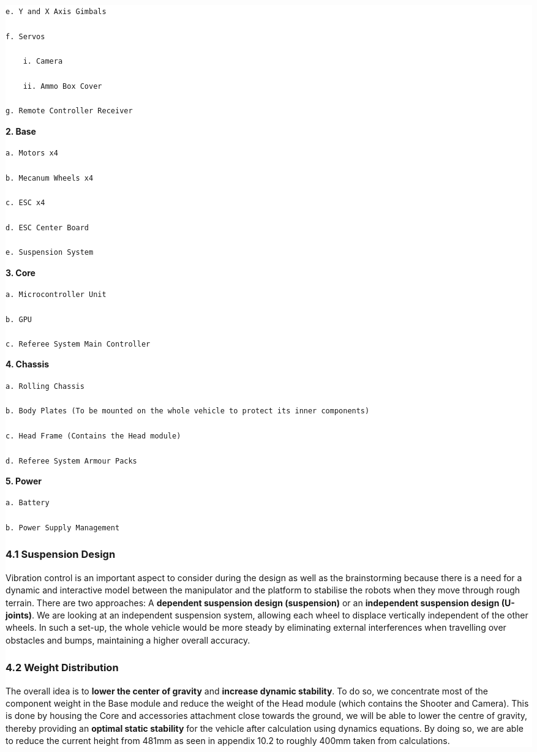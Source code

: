 	e. Y and X Axis Gimbals
	
	f. Servos
	
		i. Camera
		
		ii. Ammo Box Cover
	
	g. Remote Controller Receiver

**2. Base**
	
	a. Motors x4
	
	b. Mecanum Wheels x4
	
	c. ESC x4
	
	d. ESC Center Board
	
	e. Suspension System

**3. Core**
	
	a. Microcontroller Unit
	
	b. GPU
	
	c. Referee System Main Controller

**4. Chassis**

	a. Rolling Chassis
	
	b. Body Plates (To be mounted on the whole vehicle to protect its inner components)
	
	c. Head Frame (Contains the Head module)
	
	d. Referee System Armour Packs

**5. Power**
	
	a. Battery
	
	b. Power Supply Management

### 4.1 Suspension Design
Vibration control is an important aspect to consider during the design as well as the brainstorming because there is a need for a dynamic and interactive model between the manipulator and the platform to stabilise the robots when they move through rough terrain. There are two approaches: A **dependent suspension design (suspension)** or an **independent suspension design (U-joints)**. We are looking at an independent suspension system, allowing each wheel to displace vertically independent of the other wheels. In such a set-up, the whole vehicle would be more steady by  eliminating external interferences when travelling over obstacles and bumps, maintaining a higher overall accuracy.

### 4.2 Weight Distribution
The overall idea is to **lower the center of gravity** and **increase dynamic stability**. To do so, we concentrate most of the component weight in the Base module and reduce the weight of the Head module (which contains the Shooter and Camera). This is done by housing the Core and accessories attachment close towards the ground, we will be able to lower the centre of gravity, thereby providing an **optimal static stability** for the vehicle after calculation using dynamics equations. By doing so, we are able to reduce the current height from 481mm as seen in appendix 10.2 to roughly 400mm taken from calculations. 

